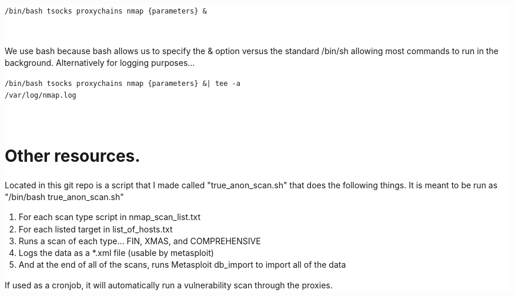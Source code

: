 <code><p>/bin/bash tsocks proxychains nmap {parameters} &</p>
</code>
<p>We use bash because bash allows us to specify the & option versus the standard /bin/sh allowing most commands to run in the background. Alternatively for logging purposes...</p>


<code><p>/bin/bash tsocks proxychains nmap {parameters} &| tee -a /var/log/nmap.log
</p></code>


<h1>Other resources.
</h1>

<p>Located in this git repo is a script that I made called "true_anon_scan.sh" that does the following things. It is meant to be run as "/bin/bash true_anon_scan.sh"
</p>
<ol>

<li>For each scan type script in nmap_scan_list.txt
</li><li>For each listed target in list_of_hosts.txt
</li><li>Runs a scan of each type... FIN, XMAS, and COMPREHENSIVE
</li><li>Logs the data as a *.xml file (usable by metasploit)
</li><li>And at the end of all of the scans, runs Metasploit db_import to import all of the data
</li>
</ol>

<p>If used as a cronjob, it will automatically run a vulnerability scan through the proxies.
</p>
</html>
